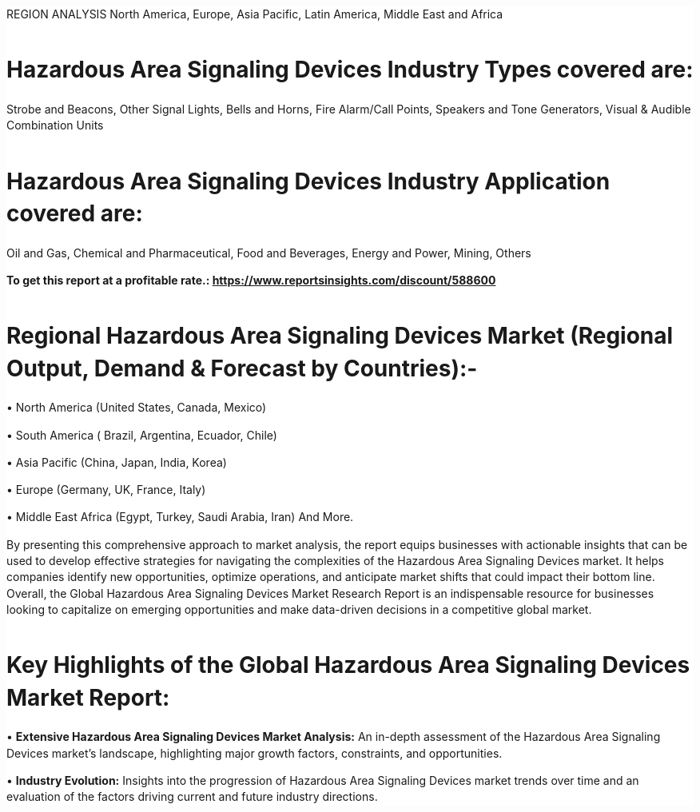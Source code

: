 </tr>
<tr>
<td>REGION ANALYSIS</td>
<td>North America, Europe, Asia Pacific, Latin America, Middle East and Africa</td>
</tr>
</table>

# <strong>Hazardous Area Signaling Devices Industry Types covered are:</strong>

Strobe and Beacons, Other Signal Lights, Bells and Horns, Fire Alarm/Call Points, Speakers and Tone Generators, Visual & Audible Combination Units

# <strong>Hazardous Area Signaling Devices Industry Application covered are:</strong>

Oil and Gas, Chemical and Pharmaceutical, Food and Beverages, Energy and Power, Mining, Others

<strong>To get this report at a profitable rate.: <a href=https://www.reportsinsights.com/discount/588600>https://www.reportsinsights.com/discount/588600</a></strong></font>

# <strong>Regional Hazardous Area Signaling Devices Market (Regional Output, Demand &amp; Forecast by Countries):-</strong>

• North America (United States, Canada, Mexico)

• South America ( Brazil, Argentina, Ecuador, Chile)

• Asia Pacific (China, Japan, India, Korea)

• Europe (Germany, UK, France, Italy)

• Middle East Africa (Egypt, Turkey, Saudi Arabia, Iran) And More.

By presenting this comprehensive approach to market analysis, the report equips businesses with actionable insights that can be used to develop effective strategies for navigating the complexities of the Hazardous Area Signaling Devices market. It helps companies identify new opportunities, optimize operations, and anticipate market shifts that could impact their bottom line. Overall, the Global Hazardous Area Signaling Devices Market Research Report is an indispensable resource for businesses looking to capitalize on emerging opportunities and make data-driven decisions in a competitive global market.

# <strong>Key Highlights of the Global Hazardous Area Signaling Devices Market Report:</strong>

• <strong>Extensive Hazardous Area Signaling Devices Market Analysis:</strong> An in-depth assessment of the Hazardous Area Signaling Devices market’s landscape, highlighting major growth factors, constraints, and opportunities.

• <strong>Industry Evolution:</strong> Insights into the progression of Hazardous Area Signaling Devices market trends over time and an evaluation of the factors driving current and future industry directions.
